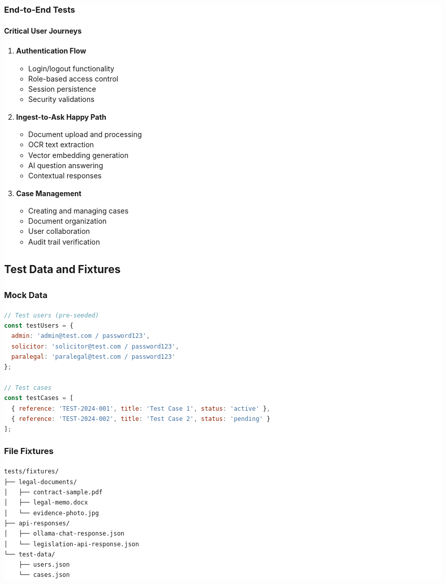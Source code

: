 ### End-to-End Tests

#### Critical User Journeys
1. **Authentication Flow**
   - Login/logout functionality
   - Role-based access control
   - Session persistence
   - Security validations

2. **Ingest-to-Ask Happy Path**
   - Document upload and processing
   - OCR text extraction
   - Vector embedding generation
   - AI question answering
   - Contextual responses

3. **Case Management**
   - Creating and managing cases
   - Document organization
   - User collaboration
   - Audit trail verification

## Test Data and Fixtures

### Mock Data
```javascript
// Test users (pre-seeded)
const testUsers = {
  admin: 'admin@test.com / password123',
  solicitor: 'solicitor@test.com / password123', 
  paralegal: 'paralegal@test.com / password123'
};

// Test cases
const testCases = [
  { reference: 'TEST-2024-001', title: 'Test Case 1', status: 'active' },
  { reference: 'TEST-2024-002', title: 'Test Case 2', status: 'pending' }
];
```

### File Fixtures
```
tests/fixtures/
├── legal-documents/
│   ├── contract-sample.pdf
│   ├── legal-memo.docx
│   └── evidence-photo.jpg
├── api-responses/
│   ├── ollama-chat-response.json
│   └── legislation-api-response.json
└── test-data/
    ├── users.json
    └── cases.json
```
